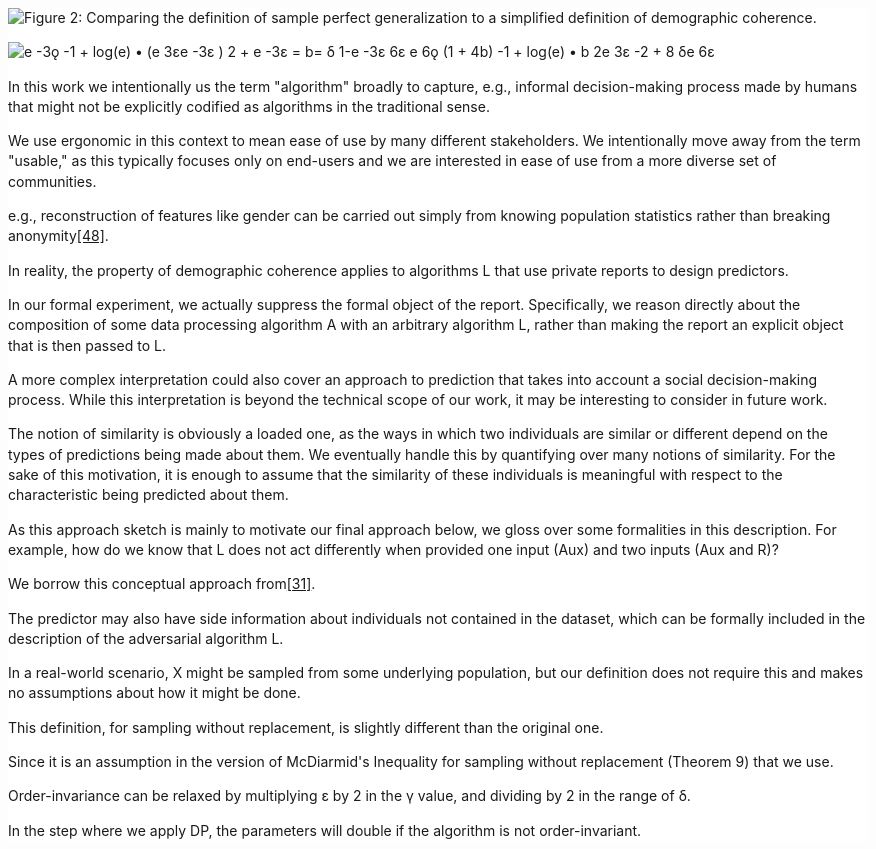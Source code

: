 ![Figure 2: Comparing the definition of sample perfect generalization to a simplified definition of demographic coherence.]()

![e -3ǫ -1 + log(e) • (e 3εe -3ε ) 2 + e -3ε = b= δ 1-e -3ε 6ε e 6ǫ (1 + 4b) -1 + log(e) • b 2e 3ε -2 + 8 δe 6ε]()

In this work we intentionally us the term "algorithm" broadly to capture, e.g., informal decision-making process made by humans that might not be explicitly codified as algorithms in the traditional sense.

We use ergonomic in this context to mean ease of use by many different stakeholders. We intentionally move away from the term "usable," as this typically focuses only on end-users and we are interested in ease of use from a more diverse set of communities.

e.g., reconstruction of features like gender can be carried out simply from knowing population statistics rather than breaking anonymity[[48]](#b43).

In reality, the property of demographic coherence applies to algorithms L that use private reports to design predictors.

In our formal experiment, we actually suppress the formal object of the report. Specifically, we reason directly about the composition of some data processing algorithm A with an arbitrary algorithm L, rather than making the report an explicit object that is then passed to L.

A more complex interpretation could also cover an approach to prediction that takes into account a social decision-making process. While this interpretation is beyond the technical scope of our work, it may be interesting to consider in future work.

The notion of similarity is obviously a loaded one, as the ways in which two individuals are similar or different depend on the types of predictions being made about them. We eventually handle this by quantifying over many notions of similarity. For the sake of this motivation, it is enough to assume that the similarity of these individuals is meaningful with respect to the characteristic being predicted about them.

As this approach sketch is mainly to motivate our final approach below, we gloss over some formalities in this description. For example, how do we know that L does not act differently when provided one input (Aux) and two inputs (Aux and R)?

We borrow this conceptual approach from[[31]](#b26).

The predictor may also have side information about individuals not contained in the dataset, which can be formally included in the description of the adversarial algorithm L.

In a real-world scenario, X might be sampled from some underlying population, but our definition does not require this and makes no assumptions about how it might be done.

This definition, for sampling without replacement, is slightly different than the original one.

Since it is an assumption in the version of McDiarmid's Inequality for sampling without replacement (Theorem 9) that we use.

Order-invariance can be relaxed by multiplying ε by 2 in the γ value, and dividing by 2 in the range of δ.

In the step where we apply DP, the parameters will double if the algorithm is not order-invariant.

